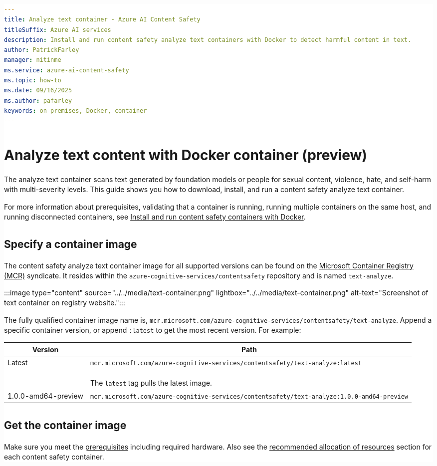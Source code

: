 ```yaml
---
title: Analyze text container - Azure AI Content Safety 
titleSuffix: Azure AI services
description: Install and run content safety analyze text containers with Docker to detect harmful content in text.
author: PatrickFarley
manager: nitinme
ms.service: azure-ai-content-safety
ms.topic: how-to
ms.date: 09/16/2025
ms.author: pafarley
keywords: on-premises, Docker, container
---
```


# Analyze text content with Docker container (preview)

The analyze text container scans text generated by foundation models or people for sexual content, violence, hate, and self-harm with multi-severity levels. This guide shows you how to download, install, and run a content safety analyze text container.

For more information about prerequisites, validating that a container is running, running multiple containers on the same host, and running disconnected containers, see [Install and run content safety containers with Docker](./install-run-container.md).

## Specify a container image

The content safety analyze text container image for all supported versions can be found on the [Microsoft Container Registry (MCR)](https://aka.ms/aacscontainermcr) syndicate. It resides within the `azure-cognitive-services/contentsafety` repository and is named `text-analyze`. 

:::image type="content" source="../../media/text-container.png" lightbox="../../media/text-container.png" alt-text="Screenshot of text container on registry website.":::

The fully qualified container image name is, `mcr.microsoft.com/azure-cognitive-services/contentsafety/text-analyze`. Append a specific container version, or append `:latest` to get the most recent version. For example:

| Version | Path |
|-----------|------------|
| Latest | `mcr.microsoft.com/azure-cognitive-services/contentsafety/text-analyze:latest`<br/><br/>The `latest` tag pulls the latest image. |
|1.0.0-amd64-preview|`mcr.microsoft.com/azure-cognitive-services/contentsafety/text-analyze:1.0.0-amd64-preview`|


## Get the container image

Make sure you meet the [prerequisites](./install-run-container.md#prerequisites) including required hardware. Also see the [recommended allocation of resources](./install-run-container.md#host-computer-requirements-and-recommendations) section for each content safety container. 
